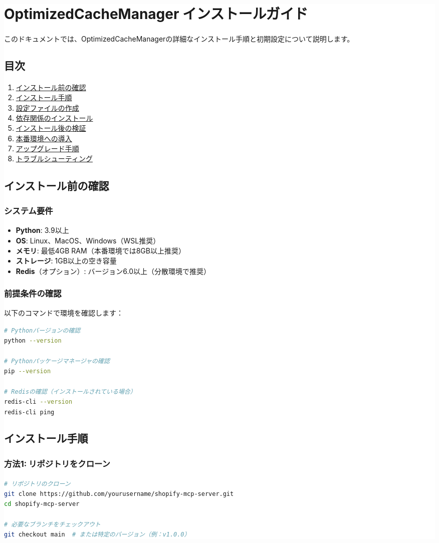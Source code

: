 # OptimizedCacheManager インストールガイド

このドキュメントでは、OptimizedCacheManagerの詳細なインストール手順と初期設定について説明します。

## 目次

1. [インストール前の確認](#インストール前の確認)
2. [インストール手順](#インストール手順)
3. [設定ファイルの作成](#設定ファイルの作成)
4. [依存関係のインストール](#依存関係のインストール)
5. [インストール後の検証](#インストール後の検証)
6. [本番環境への導入](#本番環境への導入)
7. [アップグレード手順](#アップグレード手順)
8. [トラブルシューティング](#トラブルシューティング)

## インストール前の確認

### システム要件

- **Python**: 3.9以上
- **OS**: Linux、MacOS、Windows（WSL推奨）
- **メモリ**: 最低4GB RAM（本番環境では8GB以上推奨）
- **ストレージ**: 1GB以上の空き容量
- **Redis**（オプション）: バージョン6.0以上（分散環境で推奨）

### 前提条件の確認

以下のコマンドで環境を確認します：

```bash
# Pythonバージョンの確認
python --version

# Pythonパッケージマネージャの確認
pip --version

# Redisの確認（インストールされている場合）
redis-cli --version
redis-cli ping
```

## インストール手順

### 方法1: リポジトリをクローン

```bash
# リポジトリのクローン
git clone https://github.com/yourusername/shopify-mcp-server.git
cd shopify-mcp-server

# 必要なブランチをチェックアウト
git checkout main  # または特定のバージョン（例：v1.0.0）
```
